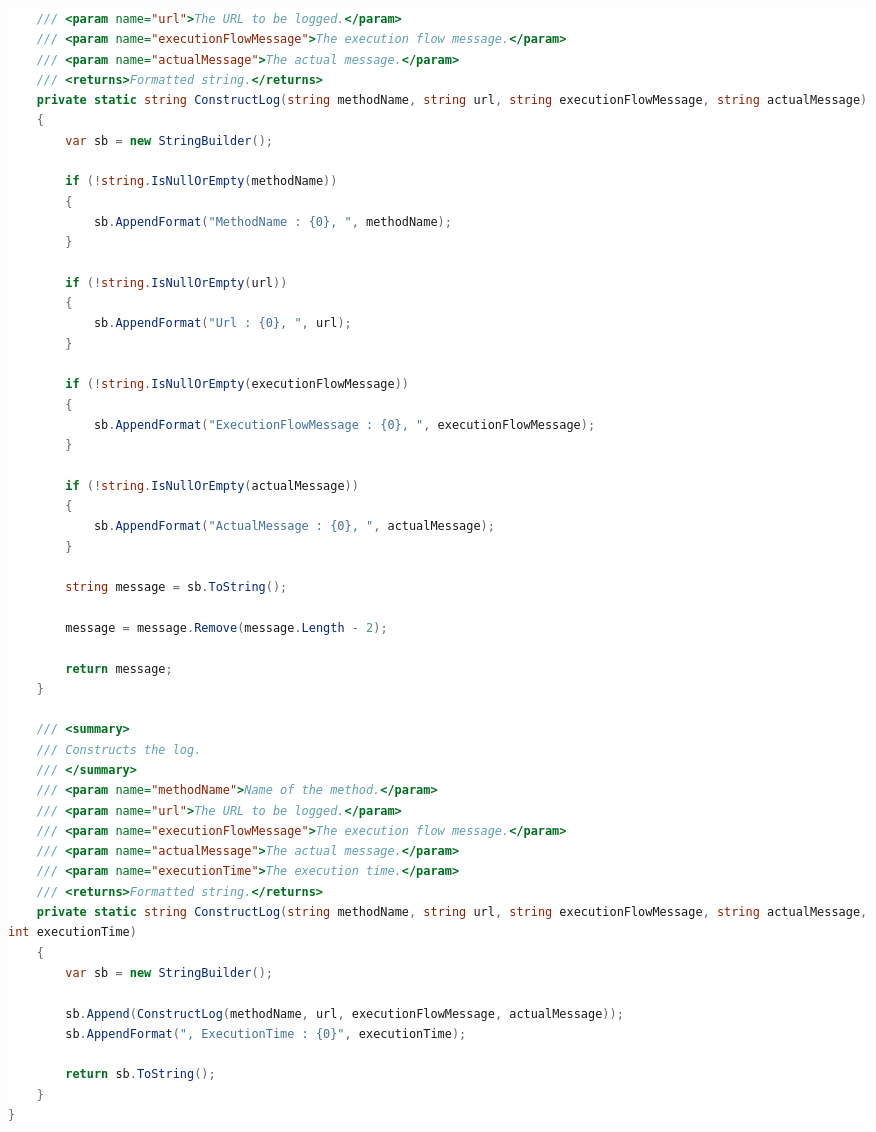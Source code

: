 ```cs
    /// <param name="url">The URL to be logged.</param>
    /// <param name="executionFlowMessage">The execution flow message.</param>
    /// <param name="actualMessage">The actual message.</param>
    /// <returns>Formatted string.</returns>
    private static string ConstructLog(string methodName, string url, string executionFlowMessage, string actualMessage)
    {
        var sb = new StringBuilder();

        if (!string.IsNullOrEmpty(methodName))
        {
            sb.AppendFormat("MethodName : {0}, ", methodName);
        }

        if (!string.IsNullOrEmpty(url))
        {
            sb.AppendFormat("Url : {0}, ", url);
        }

        if (!string.IsNullOrEmpty(executionFlowMessage))
        {
            sb.AppendFormat("ExecutionFlowMessage : {0}, ", executionFlowMessage);
        }

        if (!string.IsNullOrEmpty(actualMessage))
        {
            sb.AppendFormat("ActualMessage : {0}, ", actualMessage);
        }

        string message = sb.ToString();

        message = message.Remove(message.Length - 2);

        return message;
    }

    /// <summary>
    /// Constructs the log.
    /// </summary>
    /// <param name="methodName">Name of the method.</param>
    /// <param name="url">The URL to be logged.</param>
    /// <param name="executionFlowMessage">The execution flow message.</param>
    /// <param name="actualMessage">The actual message.</param>
    /// <param name="executionTime">The execution time.</param>
    /// <returns>Formatted string.</returns>
    private static string ConstructLog(string methodName, string url, string executionFlowMessage, string actualMessage, int executionTime)
    {
        var sb = new StringBuilder();

        sb.Append(ConstructLog(methodName, url, executionFlowMessage, actualMessage));
        sb.AppendFormat(", ExecutionTime : {0}", executionTime);

        return sb.ToString();
    }
}
```
